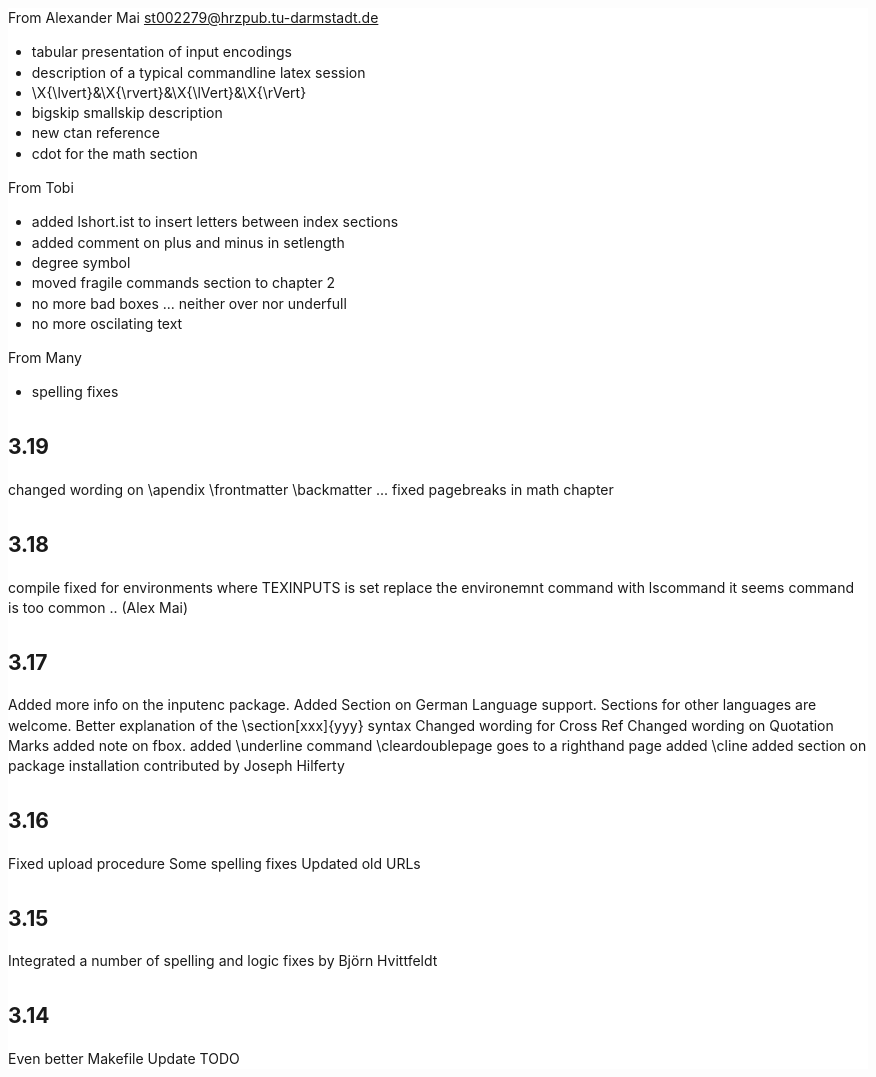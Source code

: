 From Alexander Mai <st002279@hrzpub.tu-darmstadt.de>

- tabular presentation of input encodings
- description of a typical commandline latex session
- \\X{\\lvert}&\\X{\\rvert}&\\X{\\lVert}&\\X{\\rVert}
- bigskip smallskip description
- new ctan reference
- cdot for the math section

From Tobi

- added lshort.ist to insert letters between index sections
- added comment on plus and minus in setlength
- degree symbol
- moved fragile commands section to chapter 2
- no more bad boxes ... neither over nor underfull
- no more oscilating text

From Many

- spelling fixes

## 3.19

changed wording on \\apendix \\frontmatter \\backmatter ... fixed pagebreaks in
math chapter

## 3.18

compile fixed for environments where TEXINPUTS is set replace the environemnt
command with lscommand it seems command is too common .. (Alex Mai)

## 3.17

Added more info on the inputenc package. Added Section on German Language
support. Sections for other languages are welcome. Better explanation of the
\\section\[xxx\]{yyy} syntax Changed wording for Cross Ref Changed wording on
Quotation Marks added note on fbox. added \\underline command \\cleardoublepage
goes to a righthand page added \\cline added section on package installation
contributed by Joseph Hilferty

## 3.16

Fixed upload procedure Some spelling fixes Updated old URLs

## 3.15

Integrated a number of spelling and logic fixes by Björn Hvittfeldt

## 3.14

Even better Makefile Update TODO
